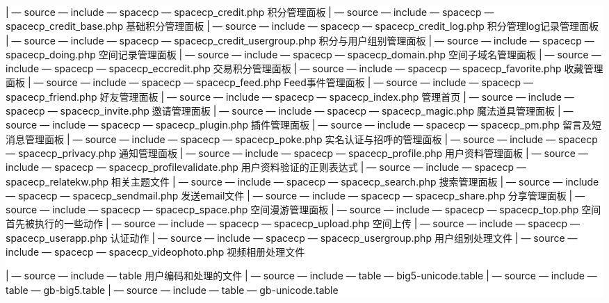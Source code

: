 | — source — include — spacecp — spacecp_credit.php  积分管理面板
| — source — include — spacecp — spacecp_credit_base.php  基础积分管理面板
| — source — include — spacecp — spacecp_credit_log.php  积分管理log记录管理面板
| — source — include — spacecp — spacecp_credit_usergroup.php  积分与用户组别管理面板
| — source — include — spacecp — spacecp_doing.php  空间记录管理面板
| — source — include — spacecp — spacecp_domain.php  空间子域名管理面板
| — source — include — spacecp — spacecp_eccredit.php  交易积分管理面板
| — source — include — spacecp — spacecp_favorite.php  收藏管理面板
| — source — include — spacecp — spacecp_feed.php  Feed事件管理面板
| — source — include — spacecp — spacecp_friend.php  好友管理面板
| — source — include — spacecp — spacecp_index.php  管理首页
| — source — include — spacecp — spacecp_invite.php  邀请管理面板
| — source — include — spacecp — spacecp_magic.php  魔法道具管理面板
| — source — include — spacecp — spacecp_plugin.php  插件管理面板
| — source — include — spacecp — spacecp_pm.php  留言及短消息管理面板
| — source — include — spacecp — spacecp_poke.php  实名认证与招呼的管理面板
| — source — include — spacecp — spacecp_privacy.php  通知管理面板
| — source — include — spacecp — spacecp_profile.php  用户资料管理面板
| — source — include — spacecp — spacecp_profilevalidate.php  用户资料验证的正则表达式
| — source — include — spacecp — spacecp_relatekw.php  相关主题文件
| — source — include — spacecp — spacecp_search.php  搜索管理面板
| — source — include — spacecp — spacecp_sendmail.php  发送email文件
| — source — include — spacecp — spacecp_share.php  分享管理面板
| — source — include — spacecp — spacecp_space.php  空间漫游管理面板
| — source — include — spacecp — spacecp_top.php 空间首先被执行的一些动作
| — source — include — spacecp — spacecp_upload.php  空间上传
| — source — include — spacecp — spacecp_userapp.php  认证动作
| — source — include — spacecp — spacecp_usergroup.php  用户组别处理文件
| — source — include — spacecp — spacecp_videophoto.php  视频相册处理文件

| — source — include — table  用户编码和处理的文件
| — source — include — table — big5-unicode.table
| — source — include — table — gb-big5.table
| — source — include — table — gb-unicode.table
